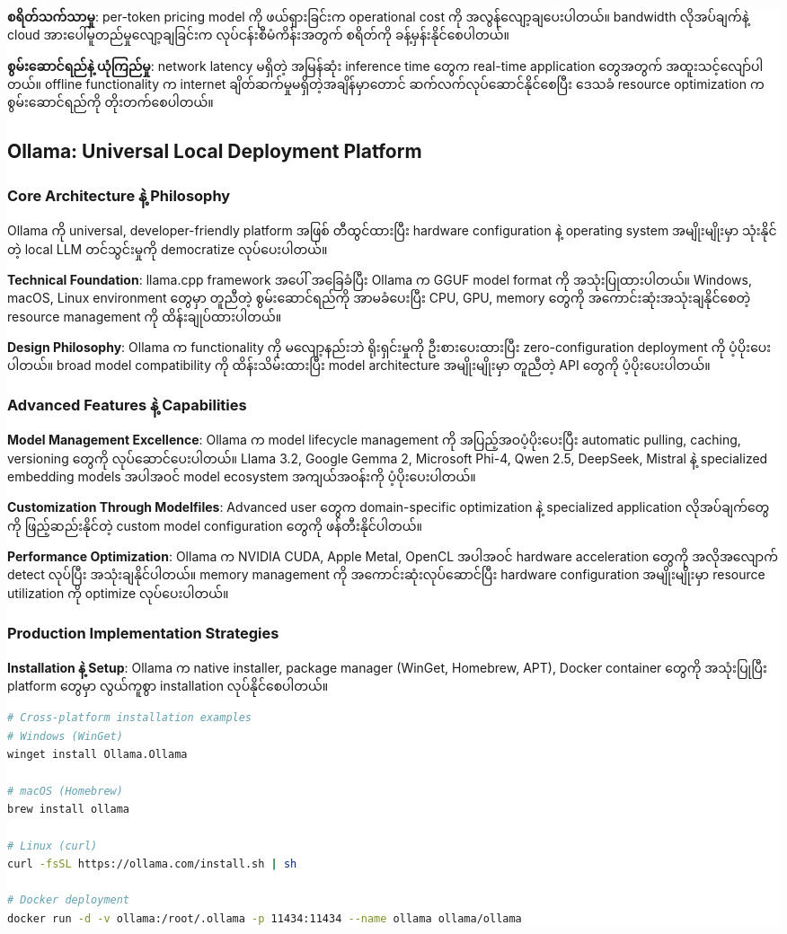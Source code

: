 **စရိတ်သက်သာမှု**: per-token pricing model ကို ဖယ်ရှားခြင်းက operational cost ကို အလွန်လျော့ချပေးပါတယ်။ bandwidth လိုအပ်ချက်နဲ့ cloud အားပေါ်မူတည်မှုလျော့ချခြင်းက လုပ်ငန်းစီမံကိန်းအတွက် စရိတ်ကို ခန့်မှန်းနိုင်စေပါတယ်။

**စွမ်းဆောင်ရည်နဲ့ ယုံကြည်မှု**: network latency မရှိတဲ့ အမြန်ဆုံး inference time တွေက real-time application တွေအတွက် အထူးသင့်လျော်ပါတယ်။ offline functionality က internet ချိတ်ဆက်မှုမရှိတဲ့အချိန်မှာတောင် ဆက်လက်လုပ်ဆောင်နိုင်စေပြီး ဒေသခံ resource optimization က စွမ်းဆောင်ရည်ကို တိုးတက်စေပါတယ်။

## Ollama: Universal Local Deployment Platform

### Core Architecture နဲ့ Philosophy

Ollama ကို universal, developer-friendly platform အဖြစ် တီထွင်ထားပြီး hardware configuration နဲ့ operating system အမျိုးမျိုးမှာ သုံးနိုင်တဲ့ local LLM တင်သွင်းမှုကို democratize လုပ်ပေးပါတယ်။

**Technical Foundation**: llama.cpp framework အပေါ် အခြေခံပြီး Ollama က GGUF model format ကို အသုံးပြုထားပါတယ်။ Windows, macOS, Linux environment တွေမှာ တူညီတဲ့ စွမ်းဆောင်ရည်ကို အာမခံပေးပြီး CPU, GPU, memory တွေကို အကောင်းဆုံးအသုံးချနိုင်စေတဲ့ resource management ကို ထိန်းချုပ်ထားပါတယ်။

**Design Philosophy**: Ollama က functionality ကို မလျော့နည်းဘဲ ရိုးရှင်းမှုကို ဦးစားပေးထားပြီး zero-configuration deployment ကို ပံ့ပိုးပေးပါတယ်။ broad model compatibility ကို ထိန်းသိမ်းထားပြီး model architecture အမျိုးမျိုးမှာ တူညီတဲ့ API တွေကို ပံ့ပိုးပေးပါတယ်။

### Advanced Features နဲ့ Capabilities

**Model Management Excellence**: Ollama က model lifecycle management ကို အပြည့်အဝပံ့ပိုးပေးပြီး automatic pulling, caching, versioning တွေကို လုပ်ဆောင်ပေးပါတယ်။ Llama 3.2, Google Gemma 2, Microsoft Phi-4, Qwen 2.5, DeepSeek, Mistral နဲ့ specialized embedding models အပါအဝင် model ecosystem အကျယ်အဝန်းကို ပံ့ပိုးပေးပါတယ်။

**Customization Through Modelfiles**: Advanced user တွေက domain-specific optimization နဲ့ specialized application လိုအပ်ချက်တွေကို ဖြည့်ဆည်းနိုင်တဲ့ custom model configuration တွေကို ဖန်တီးနိုင်ပါတယ်။

**Performance Optimization**: Ollama က NVIDIA CUDA, Apple Metal, OpenCL အပါအဝင် hardware acceleration တွေကို အလိုအလျောက် detect လုပ်ပြီး အသုံးချနိုင်ပါတယ်။ memory management ကို အကောင်းဆုံးလုပ်ဆောင်ပြီး hardware configuration အမျိုးမျိုးမှာ resource utilization ကို optimize လုပ်ပေးပါတယ်။

### Production Implementation Strategies

**Installation နဲ့ Setup**: Ollama က native installer, package manager (WinGet, Homebrew, APT), Docker container တွေကို အသုံးပြုပြီး platform တွေမှာ လွယ်ကူစွာ installation လုပ်နိုင်စေပါတယ်။

```bash
# Cross-platform installation examples
# Windows (WinGet)
winget install Ollama.Ollama

# macOS (Homebrew)  
brew install ollama

# Linux (curl)
curl -fsSL https://ollama.com/install.sh | sh

# Docker deployment
docker run -d -v ollama:/root/.ollama -p 11434:11434 --name ollama ollama/ollama
```
